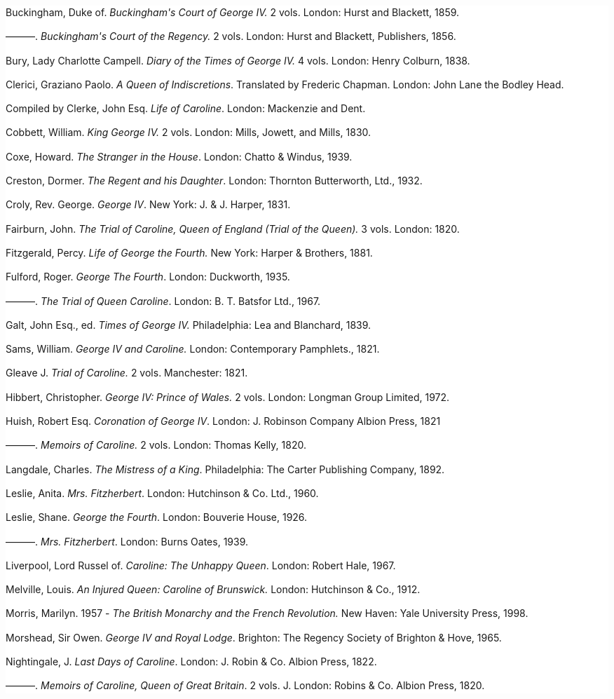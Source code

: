 Buckingham, Duke of. *Buckingham's Court of George IV.* 2 vols. London: Hurst and Blackett, 1859.

———. *Buckingham's Court of the Regency.* 2 vols. London: Hurst and Blackett, Publishers, 1856.

Bury, Lady Charlotte Campell. *Diary of the Times of George IV.* 4 vols. London: Henry Colburn, 1838.

Clerici, Graziano Paolo. *A Queen of Indiscretions*. Translated by Frederic Chapman. London: John Lane the Bodley Head.

Compiled by Clerke, John Esq. *Life of Caroline*. London: Mackenzie and Dent.

Cobbett, William. *King George IV.* 2 vols. London: Mills, Jowett, and Mills, 1830.

Coxe, Howard. *The Stranger in the House*. London: Chatto & Windus, 1939.

Creston, Dormer. *The Regent and his Daughter*. London: Thornton Butterworth, Ltd., 1932.

Croly, Rev. George. *George IV*. New York: J. & J. Harper, 1831.

Fairburn, John. *The Trial of Caroline, Queen of England (Trial of the Queen).* 3 vols. London: 1820.

Fitzgerald, Percy. *Life of George the Fourth.* New York: Harper & Brothers, 1881.

Fulford, Roger. *George The Fourth*. London: Duckworth, 1935.

———. *The Trial of Queen Caroline*. London: B. T. Batsfor Ltd., 1967.

Galt, John Esq., ed. *Times of George IV.* Philadelphia: Lea and Blanchard, 1839.

Sams, William. *George IV and Caroline.* London: Contemporary Pamphlets., 1821.

Gleave J. *Trial of Caroline.* 2 vols. Manchester: 1821.

Hibbert, Christopher. *George IV: Prince of Wales.* 2 vols. London: Longman Group Limited, 1972.

Huish, Robert Esq. *Coronation of George IV*. London: J. Robinson Company Albion Press, 1821

———. *Memoirs of Caroline.* 2 vols. London: Thomas Kelly, 1820.

Langdale, Charles. *The Mistress of a King*. Philadelphia: The Carter Publishing Company, 1892.

Leslie, Anita. *Mrs. Fitzherbert*. London: Hutchinson & Co. Ltd., 1960.

Leslie, Shane. *George the Fourth*. London: Bouverie House, 1926.

———. *Mrs. Fitzherbert*. London: Burns Oates, 1939.

Liverpool, Lord Russel of. *Caroline: The Unhappy Queen*. London: Robert Hale, 1967.

Melville, Louis. *An Injured Queen: Caroline of Brunswick.* London: Hutchinson & Co., 1912.

Morris, Marilyn. 1957 - *The British Monarchy and the French Revolution.* New Haven: Yale University Press, 1998.

Morshead, Sir Owen. *George IV and Royal Lodge*. Brighton: The Regency Society of Brighton & Hove, 1965.

Nightingale, J. *Last Days of Caroline*. London: J. Robin & Co. Albion Press, 1822.

———. *Memoirs of Caroline, Queen of Great Britain*. 2 vols. J. London: Robins & Co. Albion Press, 1820.
